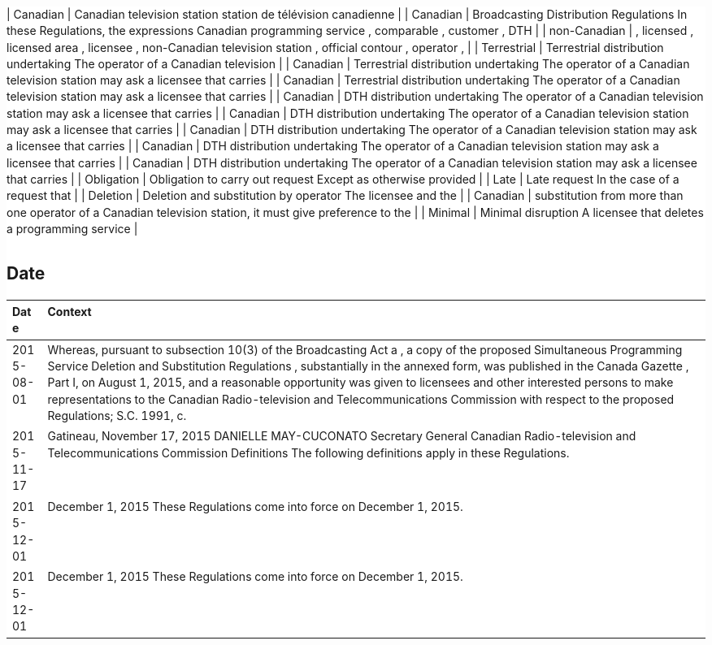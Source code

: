 | Canadian                  | Canadian  television station station de télévision canadienne                                                                                    |
| Canadian                  | Broadcasting Distribution Regulations In these Regulations, the expressions Canadian programming service , comparable , customer , DTH           |
| non-Canadian              | , licensed , licensed area , licensee , non-Canadian television station , official contour , operator ,                                          |
| Terrestrial               | Terrestrial distribution undertaking The operator of a Canadian television                                                                       |
| Canadian                  | Terrestrial distribution undertaking The operator of a  Canadian television station may ask a licensee that carries                              |
| Canadian                  | Terrestrial distribution undertaking The operator of a  Canadian television station may ask a licensee that carries                              |
| Canadian                  | DTH distribution undertaking The operator of a  Canadian television station may ask a licensee that carries                                      |
| Canadian                  | DTH distribution undertaking The operator of a  Canadian television station may ask a licensee that carries                                      |
| Canadian                  | DTH distribution undertaking The operator of a  Canadian television station may ask a licensee that carries                                      |
| Canadian                  | DTH distribution undertaking The operator of a  Canadian television station may ask a licensee that carries                                      |
| Canadian                  | DTH distribution undertaking The operator of a  Canadian television station may ask a licensee that carries                                      |
| Obligation                | Obligation to carry out request Except as otherwise provided                                                                                     |
| Late                      | Late request In the case of a request that                                                                                                       |
| Deletion                  | Deletion and substitution by operator The licensee and the                                                                                       |
| Canadian                  | substitution from more than one operator of a Canadian television station, it must give preference to the                                        |
| Minimal                   | Minimal disruption A licensee that deletes a programming service                                                                                 |


## Date
| Date       | Context                                                                                                                                                                                                                                                                                                                                                                                                                                                                                                      |
|:-----------|:-------------------------------------------------------------------------------------------------------------------------------------------------------------------------------------------------------------------------------------------------------------------------------------------------------------------------------------------------------------------------------------------------------------------------------------------------------------------------------------------------------------|
| 2015-08-01 | Whereas, pursuant to subsection 10(3) of the  Broadcasting Act a , a copy of the proposed  Simultaneous Programming Service Deletion and Substitution Regulations , substantially in the annexed form, was published in the  Canada Gazette , Part I, on August 1, 2015, and a reasonable opportunity was given to licensees and other interested persons to make representations to the Canadian Radio-television and Telecommunications Commission with respect to the proposed Regulations; S.C. 1991, c. |
| 2015-11-17 | Gatineau, November 17, 2015 DANIELLE MAY-CUCONATO Secretary General Canadian Radio-television and Telecommunications Commission Definitions The following definitions apply in these Regulations.                                                                                                                                                                                                                                                                                                            |
| 2015-12-01 | December 1, 2015 These Regulations come into force on December 1, 2015.                                                                                                                                                                                                                                                                                                                                                                                                                                      |
| 2015-12-01 | December 1, 2015 These Regulations come into force on December 1, 2015.                                                                                                                                                                                                                                                                                                                                                                                                                                      |



